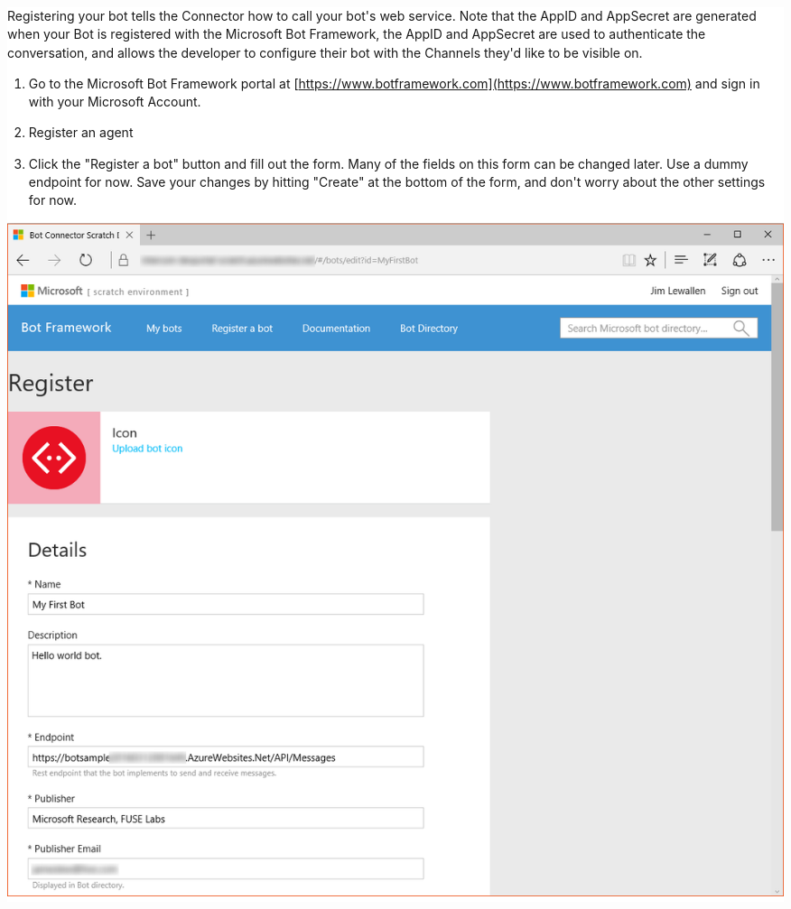 Registering your bot tells the Connector how to call your bot's web service. Note that the AppID and AppSecret are generated when your Bot is registered with the Microsoft Bot Framework, the AppID and AppSecret are used to authenticate the conversation, and allows the developer to configure their bot with the Channels they'd like to be visible on.

1. Go to the Microsoft Bot Framework portal at [https://www.botframework.com](https://www.botframework.com) and sign in with your Microsoft Account.
	
2. Register an agent
	
3. Click the "Register a bot" button and fill out the form. Many of the fields on this form can be changed later. Use a dummy endpoint for now.  Save your changes by hitting "Create" at the bottom of the form, and don't worry about the other settings for now.

![Register a bot](/images/connector-getstarted-register-agent.png)

